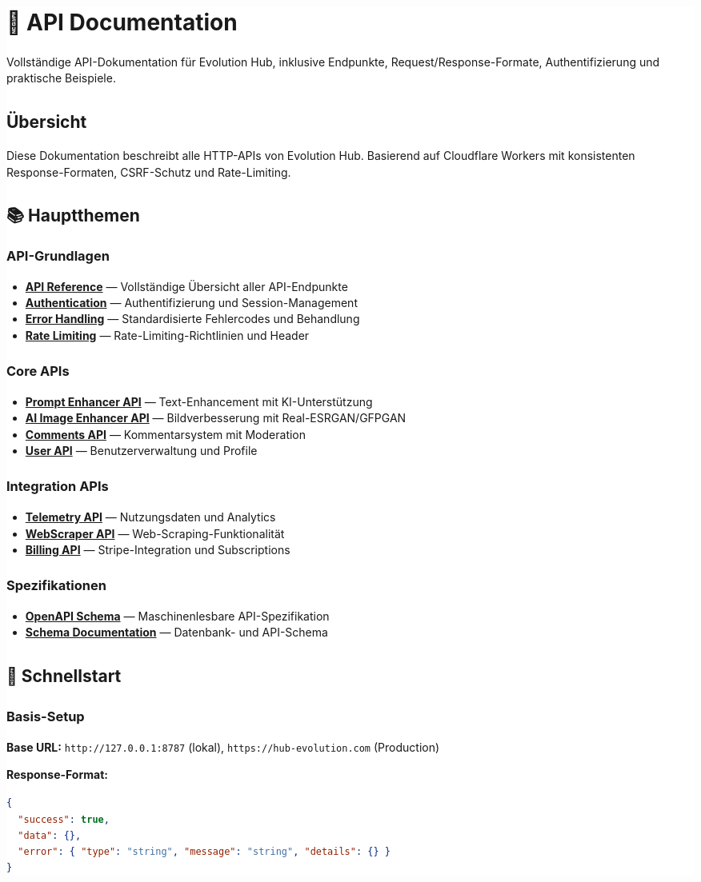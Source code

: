 # 🔌 API Documentation

Vollständige API-Dokumentation für Evolution Hub, inklusive Endpunkte, Request/Response-Formate, Authentifizierung und praktische Beispiele.

## Übersicht

Diese Dokumentation beschreibt alle HTTP-APIs von Evolution Hub. Basierend auf Cloudflare Workers mit konsistenten Response-Formaten, CSRF-Schutz und Rate-Limiting.

## 📚 Hauptthemen

### API-Grundlagen

- **[API Reference](./reference.md)** — Vollständige Übersicht aller API-Endpunkte
- **[Authentication](./auth.md)** — Authentifizierung und Session-Management
- **[Error Handling](./errors.md)** — Standardisierte Fehlercodes und Behandlung
- **[Rate Limiting](./rate-limiting.md)** — Rate-Limiting-Richtlinien und Header

### Core APIs

- **[Prompt Enhancer API](./prompt-enhancer.md)** — Text-Enhancement mit KI-Unterstützung
- **[AI Image Enhancer API](./ai-image-enhancer.md)** — Bildverbesserung mit Real-ESRGAN/GFPGAN
- **[Comments API](./comments.md)** — Kommentarsystem mit Moderation
- **[User API](./user.md)** — Benutzerverwaltung und Profile

### Integration APIs

- **[Telemetry API](./telemetry.md)** — Nutzungsdaten und Analytics
- **[WebScraper API](./webscraper.md)** — Web-Scraping-Funktionalität
- **[Billing API](./billing.md)** — Stripe-Integration und Subscriptions

### Spezifikationen

- **[OpenAPI Schema](./openapi.yaml)** — Maschinenlesbare API-Spezifikation
- **[Schema Documentation](./schemas.md)** — Datenbank- und API-Schema

## 🚀 Schnellstart

### Basis-Setup

**Base URL:** `http://127.0.0.1:8787` (lokal), `https://hub-evolution.com` (Production)

**Response-Format:**

```json
{
  "success": true,
  "data": {},
  "error": { "type": "string", "message": "string", "details": {} }
}
```
